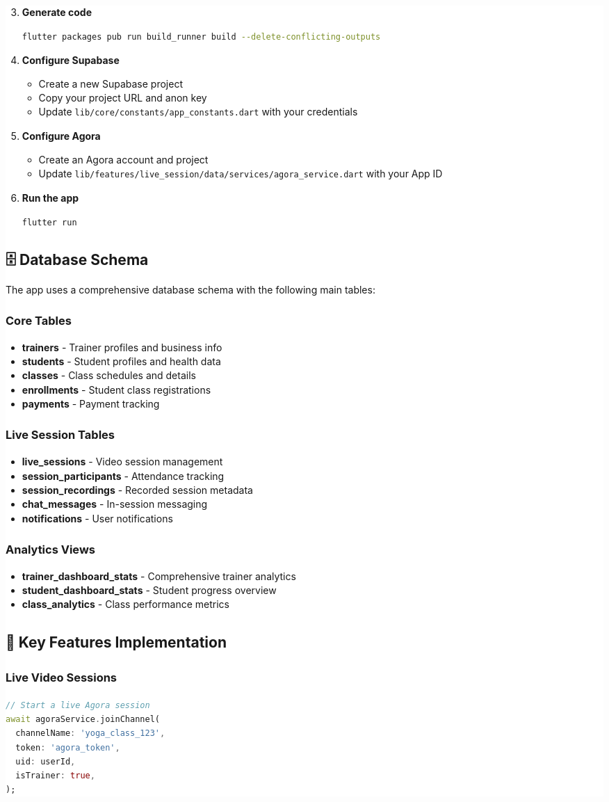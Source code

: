 3. **Generate code**
   ```bash
   flutter packages pub run build_runner build --delete-conflicting-outputs
   ```

4. **Configure Supabase**
   - Create a new Supabase project
   - Copy your project URL and anon key
   - Update `lib/core/constants/app_constants.dart` with your credentials

5. **Configure Agora**
   - Create an Agora account and project
   - Update `lib/features/live_session/data/services/agora_service.dart` with your App ID

6. **Run the app**
   ```bash
   flutter run
   ```

## 🗄️ Database Schema

The app uses a comprehensive database schema with the following main tables:

### Core Tables
- **trainers** - Trainer profiles and business info
- **students** - Student profiles and health data
- **classes** - Class schedules and details
- **enrollments** - Student class registrations
- **payments** - Payment tracking

### Live Session Tables
- **live_sessions** - Video session management
- **session_participants** - Attendance tracking
- **session_recordings** - Recorded session metadata
- **chat_messages** - In-session messaging
- **notifications** - User notifications

### Analytics Views
- **trainer_dashboard_stats** - Comprehensive trainer analytics
- **student_dashboard_stats** - Student progress overview
- **class_analytics** - Class performance metrics

## 🎯 Key Features Implementation

### Live Video Sessions
```dart
// Start a live Agora session
await agoraService.joinChannel(
  channelName: 'yoga_class_123',
  token: 'agora_token',
  uid: userId,
  isTrainer: true,
);
```
